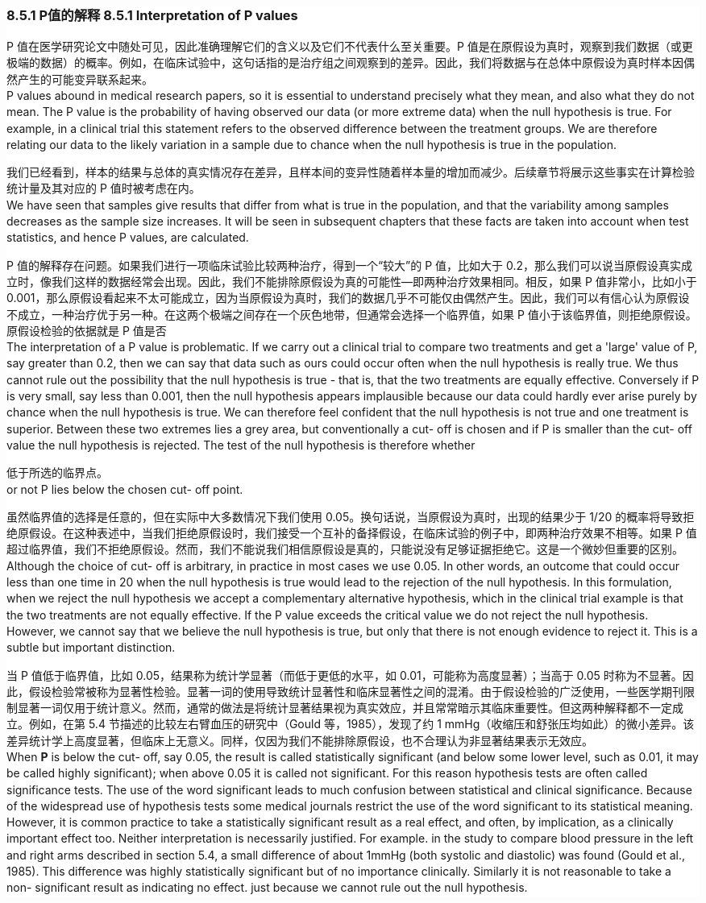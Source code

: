 
### 8.5.1 P值的解释  8.5.1 Interpretation of P values  

P 值在医学研究论文中随处可见，因此准确理解它们的含义以及它们不代表什么至关重要。P 值是在原假设为真时，观察到我们数据（或更极端的数据）的概率。例如，在临床试验中，这句话指的是治疗组之间观察到的差异。因此，我们将数据与在总体中原假设为真时样本因偶然产生的可能变异联系起来。  
P values abound in medical research papers, so it is essential to understand precisely what they mean, and also what they do not mean. The P value is the probability of having observed our data (or more extreme data) when the null hypothesis is true. For example, in a clinical trial this statement refers to the observed difference between the treatment groups. We are therefore relating our data to the likely variation in a sample due to chance when the null hypothesis is true in the population.  

我们已经看到，样本的结果与总体的真实情况存在差异，且样本间的变异性随着样本量的增加而减少。后续章节将展示这些事实在计算检验统计量及其对应的 P 值时被考虑在内。  
We have seen that samples give results that differ from what is true in the population, and that the variability among samples decreases as the sample size increases. It will be seen in subsequent chapters that these facts are taken into account when test statistics, and hence P values, are calculated.  

P 值的解释存在问题。如果我们进行一项临床试验比较两种治疗，得到一个“较大”的 P 值，比如大于 0.2，那么我们可以说当原假设真实成立时，像我们这样的数据经常会出现。因此，我们不能排除原假设为真的可能性—即两种治疗效果相同。相反，如果 P 值非常小，比如小于 0.001，那么原假设看起来不太可能成立，因为当原假设为真时，我们的数据几乎不可能仅由偶然产生。因此，我们可以有信心认为原假设不成立，一种治疗优于另一种。在这两个极端之间存在一个灰色地带，但通常会选择一个临界值，如果 P 值小于该临界值，则拒绝原假设。原假设检验的依据就是 P 值是否  
The interpretation of a P value is problematic. If we carry out a clinical trial to compare two treatments and get a 'large' value of P, say greater than 0.2, then we can say that data such as ours could occur often when the null hypothesis is really true. We thus cannot rule out the possibility that the null hypothesis is true - that is, that the two treatments are equally effective. Conversely if P is very small, say less than 0.001, then the null hypothesis appears implausible because our data could hardly ever arise purely by chance when the null hypothesis is true. We can therefore feel confident that the null hypothesis is not true and one treatment is superior. Between these two extremes lies a grey area, but conventionally a cut- off is chosen and if P is smaller than the cut- off value the null hypothesis is rejected. The test of the null hypothesis is therefore whether  

低于所选的临界点。  
or not P lies below the chosen cut- off point.  

虽然临界值的选择是任意的，但在实际中大多数情况下我们使用 0.05。换句话说，当原假设为真时，出现的结果少于 1/20 的概率将导致拒绝原假设。在这种表述中，当我们拒绝原假设时，我们接受一个互补的备择假设，在临床试验的例子中，即两种治疗效果不相等。如果 P 值超过临界值，我们不拒绝原假设。然而，我们不能说我们相信原假设是真的，只能说没有足够证据拒绝它。这是一个微妙但重要的区别。  
Although the choice of cut- off is arbitrary, in practice in most cases we use 0.05. In other words, an outcome that could occur less than one time in 20 when the null hypothesis is true would lead to the rejection of the null hypothesis. In this formulation, when we reject the null hypothesis we accept a complementary alternative hypothesis, which in the clinical trial example is that the two treatments are not equally effective. If the P value exceeds the critical value we do not reject the null hypothesis. However, we cannot say that we believe the null hypothesis is true, but only that there is not enough evidence to reject it. This is a subtle but important distinction.  

当 P 值低于临界值，比如 0.05，结果称为统计学显著（而低于更低的水平，如 0.01，可能称为高度显著）；当高于 0.05 时称为不显著。因此，假设检验常被称为显著性检验。显著一词的使用导致统计显著性和临床显著性之间的混淆。由于假设检验的广泛使用，一些医学期刊限制显著一词仅用于统计意义。然而，通常的做法是将统计显著结果视为真实效应，并且常常暗示其临床重要性。但这两种解释都不一定成立。例如，在第 5.4 节描述的比较左右臂血压的研究中（Gould 等，1985），发现了约 1 mmHg（收缩压和舒张压均如此）的微小差异。该差异统计学上高度显著，但临床上无意义。同样，仅因为我们不能排除原假设，也不合理认为非显著结果表示无效应。  
When  $\mathbf{P}$  is below the cut- off, say 0.05, the result is called statistically significant (and below some lower level, such as 0.01, it may be called highly significant); when above 0.05 it is called not significant. For this reason hypothesis tests are often called significance tests. The use of the word significant leads to much confusion between statistical and clinical significance. Because of the widespread use of hypothesis tests some medical journals restrict the use of the word significant to its statistical meaning. However, it is common practice to take a statistically significant result as a real effect, and often, by implication, as a clinically important effect too. Neither interpretation is necessarily justified. For example. in the study to compare blood pressure in the left and right arms described in section 5.4, a small difference of about  $1\mathrm{mmHg}$  (both systolic and diastolic) was found (Gould et al., 1985). This difference was highly statistically significant but of no importance clinically. Similarly it is not reasonable to take a non- significant result as indicating no effect. just because we cannot rule out the null hypothesis.  
